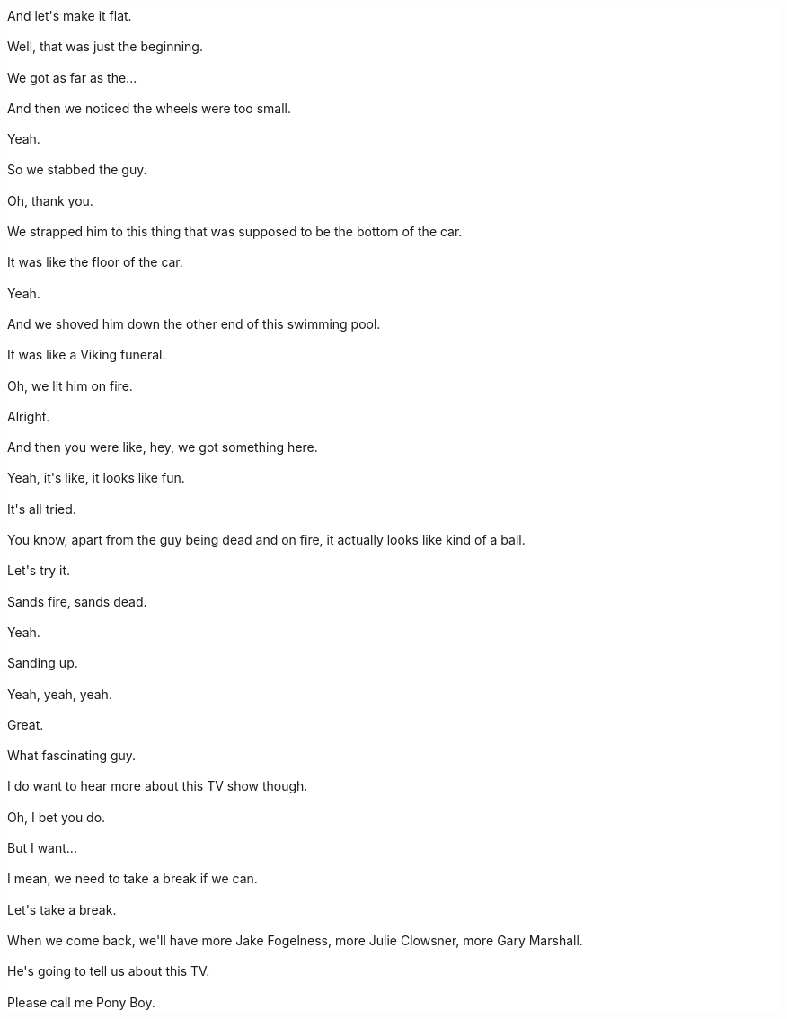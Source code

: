 And let's make it flat.

Well, that was just the beginning.

We got as far as the...

And then we noticed the wheels were too small.

Yeah.

So we stabbed the guy.

Oh, thank you.

We strapped him to this thing that was supposed to be the bottom of the car.

It was like the floor of the car.

Yeah.

And we shoved him down the other end of this swimming pool.

It was like a Viking funeral.

Oh, we lit him on fire.

Alright.

And then you were like, hey, we got something here.

Yeah, it's like, it looks like fun.

It's all tried.

You know, apart from the guy being dead and on fire, it actually looks like kind of a ball.

Let's try it.

Sands fire, sands dead.

Yeah.

Sanding up.

Yeah, yeah, yeah.

Great.

What fascinating guy.

I do want to hear more about this TV show though.

Oh, I bet you do.

But I want...

I mean, we need to take a break if we can.

Let's take a break.

When we come back, we'll have more Jake Fogelness, more Julie Clowsner, more Gary Marshall.

He's going to tell us about this TV.

Please call me Pony Boy.
